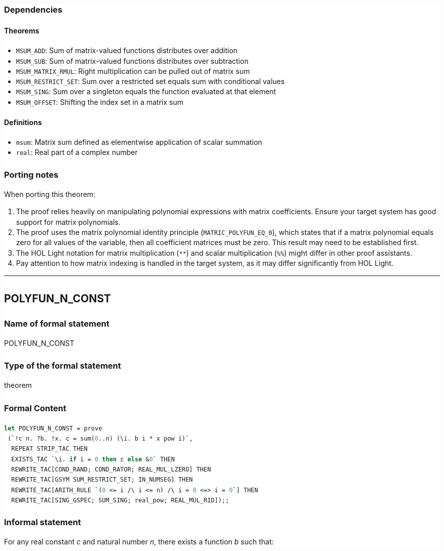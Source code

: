 ### Dependencies
#### Theorems
- `MSUM_ADD`: Sum of matrix-valued functions distributes over addition
- `MSUM_SUB`: Sum of matrix-valued functions distributes over subtraction
- `MSUM_MATRIX_RMUL`: Right multiplication can be pulled out of matrix sum
- `MSUM_RESTRICT_SET`: Sum over a restricted set equals sum with conditional values
- `MSUM_SING`: Sum over a singleton equals the function evaluated at that element
- `MSUM_OFFSET`: Shifting the index set in a matrix sum

#### Definitions
- `msum`: Matrix sum defined as elementwise application of scalar summation
- `real`: Real part of a complex number

### Porting notes
When porting this theorem:
1. The proof relies heavily on manipulating polynomial expressions with matrix coefficients. Ensure your target system has good support for matrix polynomials.
2. The proof uses the matrix polynomial identity principle (`MATRIC_POLYFUN_EQ_0`), which states that if a matrix polynomial equals zero for all values of the variable, then all coefficient matrices must be zero. This result may need to be established first.
3. The HOL Light notation for matrix multiplication (`**`) and scalar multiplication (`%%`) might differ in other proof assistants.
4. Pay attention to how matrix indexing is handled in the target system, as it may differ significantly from HOL Light.

---

## POLYFUN_N_CONST

### Name of formal statement
POLYFUN_N_CONST

### Type of the formal statement
theorem

### Formal Content
```ocaml
let POLYFUN_N_CONST = prove
 (`!c n. ?b. !x. c = sum(0..n) (\i. b i * x pow i)`,
  REPEAT STRIP_TAC THEN
  EXISTS_TAC `\i. if i = 0 then c else &0` THEN
  REWRITE_TAC[COND_RAND; COND_RATOR; REAL_MUL_LZERO] THEN
  REWRITE_TAC[GSYM SUM_RESTRICT_SET; IN_NUMSEG] THEN
  REWRITE_TAC[ARITH_RULE `(0 <= i /\ i <= n) /\ i = 0 <=> i = 0`] THEN
  REWRITE_TAC[SING_GSPEC; SUM_SING; real_pow; REAL_MUL_RID]);;
```

### Informal statement
For any real constant $c$ and natural number $n$, there exists a function $b$ such that:
